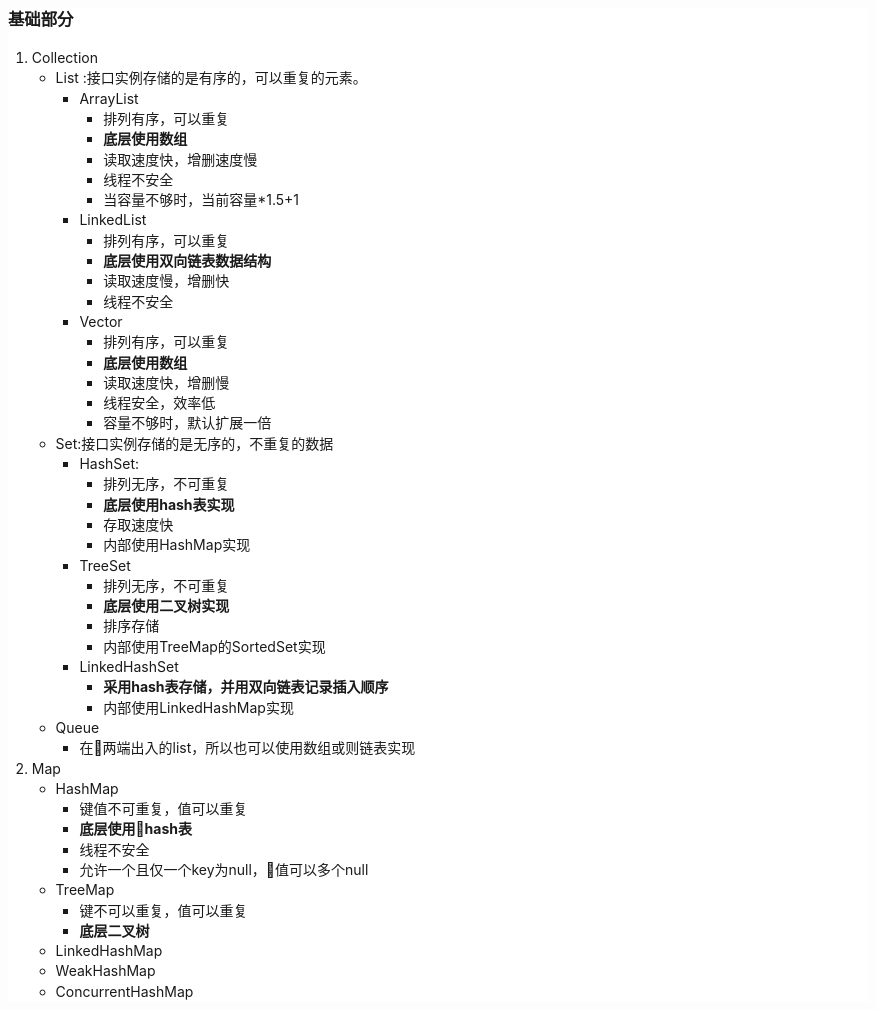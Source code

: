 ### 基础部分
1. Collection
    - List :接口实例存储的是有序的，可以重复的元素。
        - ArrayList 
            - 排列有序，可以重复
            - **底层使用数组**
            - 读取速度快，增删速度慢
            - 线程不安全
            - 当容量不够时，当前容量*1.5+1
        - LinkedList
            - 排列有序，可以重复
            - **底层使用双向链表数据结构**
            - 读取速度慢，增删快
            - 线程不安全
        - Vector
            - 排列有序，可以重复
            - **底层使用数组**
            - 读取速度快，增删慢
            - 线程安全，效率低
            - 容量不够时，默认扩展一倍
    - Set:接口实例存储的是无序的，不重复的数据
        - HashSet: 
            - 排列无序，不可重复
            - **底层使用hash表实现**
            - 存取速度快
            - 内部使用HashMap实现
        - TreeSet
            - 排列无序，不可重复
            - **底层使用二叉树实现**
            - 排序存储
            - 内部使用TreeMap的SortedSet实现
        - LinkedHashSet
            - **采用hash表存储，并用双向链表记录插入顺序**
            - 内部使用LinkedHashMap实现
    - Queue
        - 在两端出入的list，所以也可以使用数组或则链表实现
2. Map
    - HashMap
        - 键值不可重复，值可以重复
        - **底层使用hash表**
        - 线程不安全
        - 允许一个且仅一个key为null，值可以多个null
    - TreeMap
        - 键不可以重复，值可以重复
        - **底层二叉树**
    - LinkedHashMap
    - WeakHashMap
    - ConcurrentHashMap



